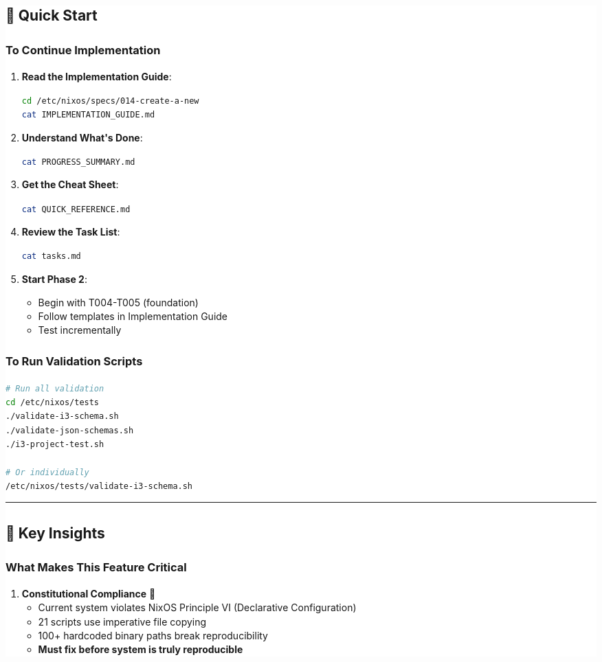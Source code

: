 
## 🚀 Quick Start

### To Continue Implementation

1. **Read the Implementation Guide**:
   ```bash
   cd /etc/nixos/specs/014-create-a-new
   cat IMPLEMENTATION_GUIDE.md
   ```

2. **Understand What's Done**:
   ```bash
   cat PROGRESS_SUMMARY.md
   ```

3. **Get the Cheat Sheet**:
   ```bash
   cat QUICK_REFERENCE.md
   ```

4. **Review the Task List**:
   ```bash
   cat tasks.md
   ```

5. **Start Phase 2**:
   - Begin with T004-T005 (foundation)
   - Follow templates in Implementation Guide
   - Test incrementally

### To Run Validation Scripts

```bash
# Run all validation
cd /etc/nixos/tests
./validate-i3-schema.sh
./validate-json-schemas.sh
./i3-project-test.sh

# Or individually
/etc/nixos/tests/validate-i3-schema.sh
```

---

## 🔑 Key Insights

### What Makes This Feature Critical

1. **Constitutional Compliance** 🚨
   - Current system violates NixOS Principle VI (Declarative Configuration)
   - 21 scripts use imperative file copying
   - 100+ hardcoded binary paths break reproducibility
   - **Must fix before system is truly reproducible**
